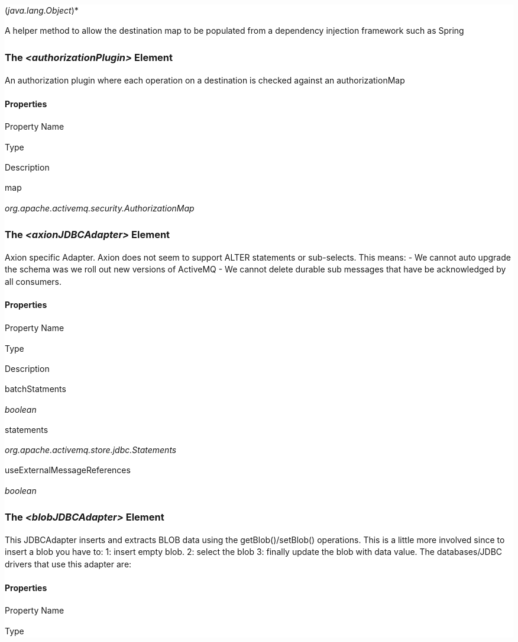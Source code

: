 (_java.lang.Object_)*

A helper method to allow the destination map to be populated from a dependency injection framework such as Spring

### The _\<authorizationPlugin>_ Element

An authorization plugin where each operation on a destination is checked against an authorizationMap

#### Properties

Property Name

Type

Description

map

_org.apache.activemq.security.AuthorizationMap_

### The _\<axionJDBCAdapter>_ Element

Axion specific Adapter. Axion does not seem to support ALTER statements or sub-selects. This means: - We cannot auto upgrade the schema was we roll out new versions of ActiveMQ - We cannot delete durable sub messages that have be acknowledged by all consumers.

#### Properties

Property Name

Type

Description

batchStatments

_boolean_

statements

_org.apache.activemq.store.jdbc.Statements_

useExternalMessageReferences

_boolean_

### The _\<blobJDBCAdapter>_ Element

This JDBCAdapter inserts and extracts BLOB data using the getBlob()/setBlob() operations. This is a little more involved since to insert a blob you have to: 1: insert empty blob. 2: select the blob 3: finally update the blob with data value. The databases/JDBC drivers that use this adapter are:

#### Properties

Property Name

Type
